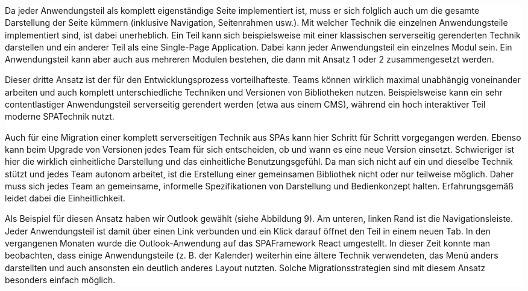 Da jeder Anwendungsteil als komplett eigenständige
Seite implementiert ist, muss
er sich folglich auch um die gesamte Darstellung
der Seite kümmern (inklusive Navigation,
Seitenrahmen usw.). Mit welcher
Technik die einzelnen Anwendungsteile
implementiert sind, ist dabei unerheblich.
Ein Teil kann sich beispielsweise mit einer
klassischen serverseitig gerenderten
Technik darstellen und ein anderer Teil als
eine Single-Page Application. Dabei kann
jeder Anwendungsteil ein einzelnes Modul
sein. Ein Anwendungsteil kann aber
auch aus mehreren Modulen bestehen, die
dann mit Ansatz 1 oder 2 zusammengesetzt
werden.

Dieser dritte Ansatz ist der für den Entwicklungsprozess
vorteilhafteste. Teams
können wirklich maximal unabhängig
voneinander arbeiten und auch komplett
unterschiedliche Techniken und
Versionen von Bibliotheken nutzen. Beispielsweise
kann ein sehr contentlastiger
Anwendungsteil serverseitig gerendert
werden (etwa aus einem CMS), während
ein hoch interaktiver Teil moderne SPATechnik
nutzt.

Auch für eine Migration einer komplett
serverseitigen Technik aus SPAs kann hier
Schritt für Schritt vorgegangen werden.
Ebenso kann beim Upgrade von Versionen
jedes Team für sich entscheiden, ob
und wann es eine neue Version einsetzt.
Schwieriger ist hier die wirklich einheitliche
Darstellung und das einheitliche
Benutzungsgefühl. Da man sich nicht auf
ein und dieselbe Technik stützt und jedes
Team autonom arbeitet, ist die Erstellung
einer gemeinsamen Bibliothek nicht oder
nur teilweise möglich. Daher muss sich jedes
Team an gemeinsame, informelle Spezifikationen
von Darstellung und Bedienkonzept
halten. Erfahrungsgemäß leidet
dabei die Einheitlichkeit.

Als Beispiel für diesen Ansatz haben wir
Outlook gewählt (siehe Abbildung 9). Am
unteren, linken Rand ist die Navigationsleiste.
Jeder Anwendungsteil ist damit
über einen Link verbunden und ein Klick
darauf öffnet den Teil in einem neuen Tab.
In den vergangenen Monaten wurde
die Outlook-Anwendung auf das SPAFramework
React umgestellt. In dieser
Zeit konnte man beobachten, dass einige
Anwendungsteile (z. B. der Kalender) weiterhin
eine ältere Technik verwendeten,
das Menü anders darstellten und auch ansonsten
ein deutlich anderes Layout nutzten.
Solche Migrationsstrategien sind mit
diesem Ansatz besonders einfach möglich.
